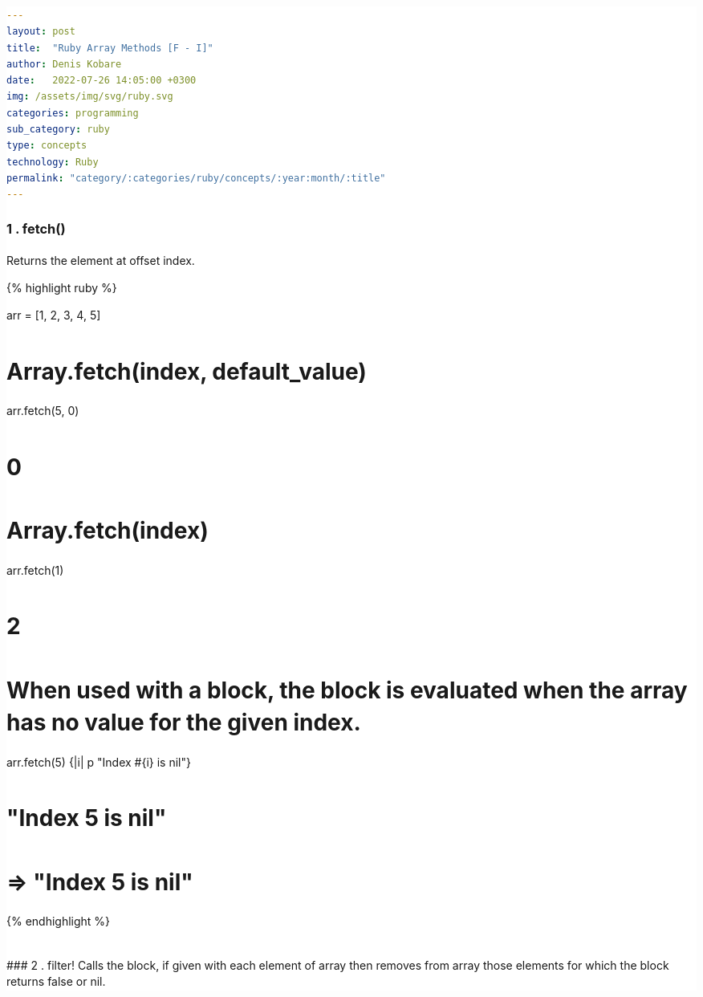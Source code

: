 ```yaml
---
layout: post
title:  "Ruby Array Methods [F - I]"
author: Denis Kobare
date:   2022-07-26 14:05:00 +0300
img: /assets/img/svg/ruby.svg
categories: programming
sub_category: ruby
type: concepts
technology: Ruby
permalink: "category/:categories/ruby/concepts/:year:month/:title"
---
```



### 1 . fetch()
Returns the element at offset index.

{% highlight ruby %}

arr = [1, 2, 3, 4, 5]

# Array.fetch(index, default_value)
arr.fetch(5, 0)
# 0

# Array.fetch(index)
arr.fetch(1)
# 2


# When used with a block, the block is evaluated when the array has no value for the given index.
arr.fetch(5) {|i| p "Index #{i} is nil"}

# "Index 5 is nil"
# => "Index 5 is nil"                                                                 

{% endhighlight %}


<br>
### 2 . filter!
Calls the block, if given  with each element of array then removes from array those 
elements for which the block returns false or nil.
